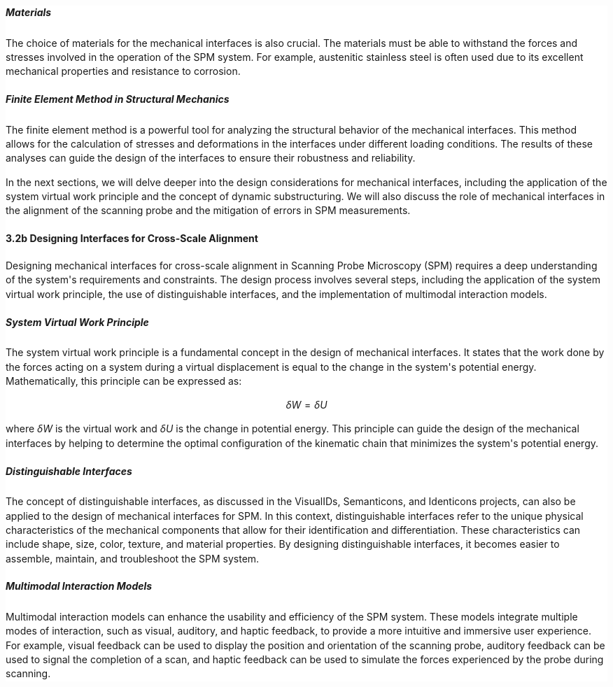 ##### Materials

The choice of materials for the mechanical interfaces is also crucial. The materials must be able to withstand the forces and stresses involved in the operation of the SPM system. For example, austenitic stainless steel is often used due to its excellent mechanical properties and resistance to corrosion.

##### Finite Element Method in Structural Mechanics

The finite element method is a powerful tool for analyzing the structural behavior of the mechanical interfaces. This method allows for the calculation of stresses and deformations in the interfaces under different loading conditions. The results of these analyses can guide the design of the interfaces to ensure their robustness and reliability.

In the next sections, we will delve deeper into the design considerations for mechanical interfaces, including the application of the system virtual work principle and the concept of dynamic substructuring. We will also discuss the role of mechanical interfaces in the alignment of the scanning probe and the mitigation of errors in SPM measurements.

#### 3.2b Designing Interfaces for Cross-Scale Alignment

Designing mechanical interfaces for cross-scale alignment in Scanning Probe Microscopy (SPM) requires a deep understanding of the system's requirements and constraints. The design process involves several steps, including the application of the system virtual work principle, the use of distinguishable interfaces, and the implementation of multimodal interaction models.

##### System Virtual Work Principle

The system virtual work principle is a fundamental concept in the design of mechanical interfaces. It states that the work done by the forces acting on a system during a virtual displacement is equal to the change in the system's potential energy. Mathematically, this principle can be expressed as:

$$
\delta W = \delta U
$$

where $\delta W$ is the virtual work and $\delta U$ is the change in potential energy. This principle can guide the design of the mechanical interfaces by helping to determine the optimal configuration of the kinematic chain that minimizes the system's potential energy.

##### Distinguishable Interfaces

The concept of distinguishable interfaces, as discussed in the VisualIDs, Semanticons, and Identicons projects, can also be applied to the design of mechanical interfaces for SPM. In this context, distinguishable interfaces refer to the unique physical characteristics of the mechanical components that allow for their identification and differentiation. These characteristics can include shape, size, color, texture, and material properties. By designing distinguishable interfaces, it becomes easier to assemble, maintain, and troubleshoot the SPM system.

##### Multimodal Interaction Models

Multimodal interaction models can enhance the usability and efficiency of the SPM system. These models integrate multiple modes of interaction, such as visual, auditory, and haptic feedback, to provide a more intuitive and immersive user experience. For example, visual feedback can be used to display the position and orientation of the scanning probe, auditory feedback can be used to signal the completion of a scan, and haptic feedback can be used to simulate the forces experienced by the probe during scanning.
